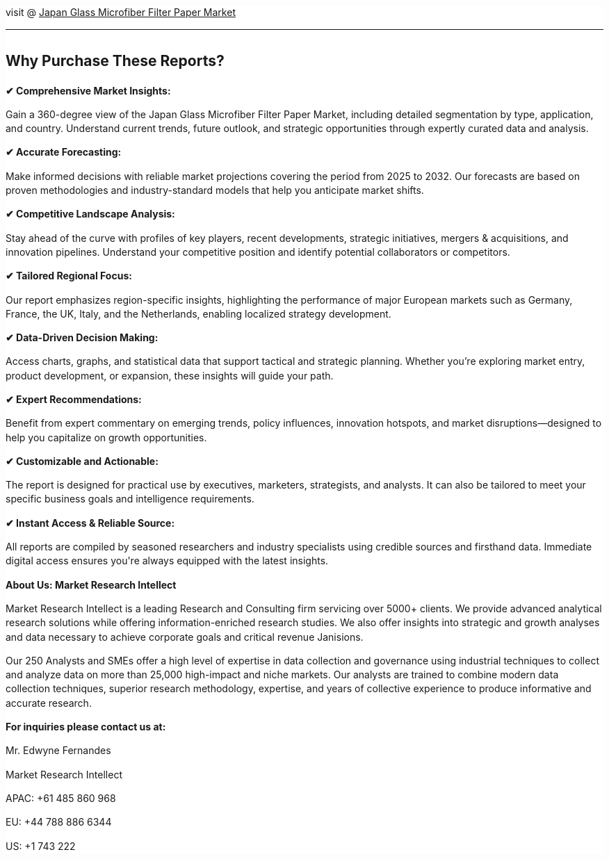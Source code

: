 visit&nbsp;@</strong>&nbsp;</span><span class="font-[700]"><a href="https://www.marketresearchintellect.com/product/global-glass-microfiber-filter-paper-sales-market/?utm_source=Linkedin&utm_medium=042" target="_blank" data-tracking-control-name="article-ssr-frontend-pulse_little-text-block" data-tracking-will-navigate="" data-test-link="">Japan Glass Microfiber Filter Paper Market</a></span></p></blockquote><hr /><h2>Why Purchase These Reports?</h2><p><strong>✔ Comprehensive Market Insights:</strong></p><p>Gain a 360-degree view of the Japan Glass Microfiber Filter Paper Market, including detailed segmentation by type, application, and country. Understand current trends, future outlook, and strategic opportunities through expertly curated data and analysis.</p><p><strong>✔ Accurate Forecasting:</strong></p><p>Make informed decisions with reliable market projections covering the period from 2025 to 2032. Our forecasts are based on proven methodologies and industry-standard models that help you anticipate market shifts.</p><p><strong>✔ Competitive Landscape Analysis:</strong></p><p>Stay ahead of the curve with profiles of key players, recent developments, strategic initiatives, mergers &amp; acquisitions, and innovation pipelines. Understand your competitive position and identify potential collaborators or competitors.</p><p><strong>✔ Tailored Regional Focus:</strong></p><p>Our report emphasizes region-specific insights, highlighting the performance of major European markets such as Germany, France, the UK, Italy, and the Netherlands, enabling localized strategy development.</p><p><strong>✔ Data-Driven Decision Making:</strong></p><p>Access charts, graphs, and statistical data that support tactical and strategic planning. Whether you&rsquo;re exploring market entry, product development, or expansion, these insights will guide your path.</p><p><strong>✔ Expert Recommendations:</strong></p><p>Benefit from expert commentary on emerging trends, policy influences, innovation hotspots, and market disruptions&mdash;designed to help you capitalize on growth opportunities.</p><p><strong>✔ Customizable and Actionable:</strong></p><p>The report is designed for practical use by executives, marketers, strategists, and analysts. It can also be tailored to meet your specific business goals and intelligence requirements.</p><p><strong>✔ Instant Access &amp; Reliable Source:</strong></p><p>All reports are compiled by seasoned researchers and industry specialists using credible sources and firsthand data. Immediate digital access ensures you're always equipped with the latest insights.</p><p><strong><span class="font-[700]">About Us: Market Research Intellect</span></strong></p><p><span class="">Market Research Intellect is a leading Research and Consulting firm servicing over 5000+ clients. We provide advanced analytical research solutions while offering information-enriched research studies.&nbsp;</span>We also offer insights into strategic and growth analyses and data necessary to achieve corporate goals and critical revenue Janisions.</p><p><span class="">Our 250 Analysts and SMEs offer a high level of expertise in data collection and governance using industrial techniques to collect and analyze data on more than 25,000 high-impact and niche markets. Our analysts are trained to combine modern data collection techniques, superior research methodology, expertise, and years of collective experience to produce informative and accurate research.</span></p><p><strong>For inquiries please contact us at:</strong></p><p>Mr. Edwyne Fernandes</p><p>Market Research Intellect</p><p>APAC: +61 485 860 968</p><p>EU: +44 788 886 6344</p><p>US: +1 743 222